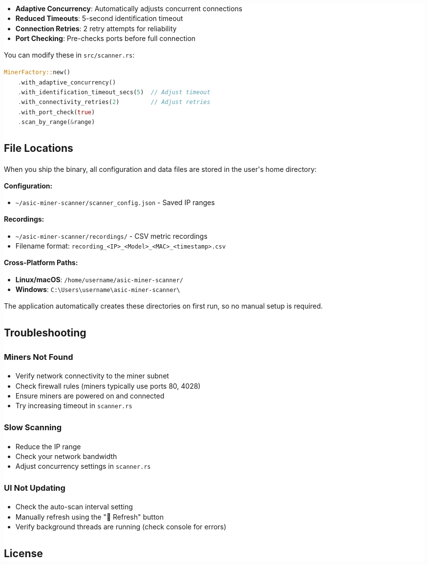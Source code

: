 - **Adaptive Concurrency**: Automatically adjusts concurrent connections
- **Reduced Timeouts**: 5-second identification timeout
- **Connection Retries**: 2 retry attempts for reliability
- **Port Checking**: Pre-checks ports before full connection

You can modify these in `src/scanner.rs`:

```rust
MinerFactory::new()
    .with_adaptive_concurrency()
    .with_identification_timeout_secs(5)  // Adjust timeout
    .with_connectivity_retries(2)         // Adjust retries
    .with_port_check(true)
    .scan_by_range(&range)
```

## File Locations

When you ship the binary, all configuration and data files are stored in the user's home directory:

**Configuration:**
- `~/asic-miner-scanner/scanner_config.json` - Saved IP ranges

**Recordings:**
- `~/asic-miner-scanner/recordings/` - CSV metric recordings
- Filename format: `recording_<IP>_<Model>_<MAC>_<timestamp>.csv`

**Cross-Platform Paths:**
- **Linux/macOS**: `/home/username/asic-miner-scanner/`
- **Windows**: `C:\Users\username\asic-miner-scanner\`

The application automatically creates these directories on first run, so no manual setup is required.

## Troubleshooting

### Miners Not Found
- Verify network connectivity to the miner subnet
- Check firewall rules (miners typically use ports 80, 4028)
- Ensure miners are powered on and connected
- Try increasing timeout in `scanner.rs`

### Slow Scanning
- Reduce the IP range
- Check your network bandwidth
- Adjust concurrency settings in `scanner.rs`

### UI Not Updating
- Check the auto-scan interval setting
- Manually refresh using the "🔄 Refresh" button
- Verify background threads are running (check console for errors)

## License

